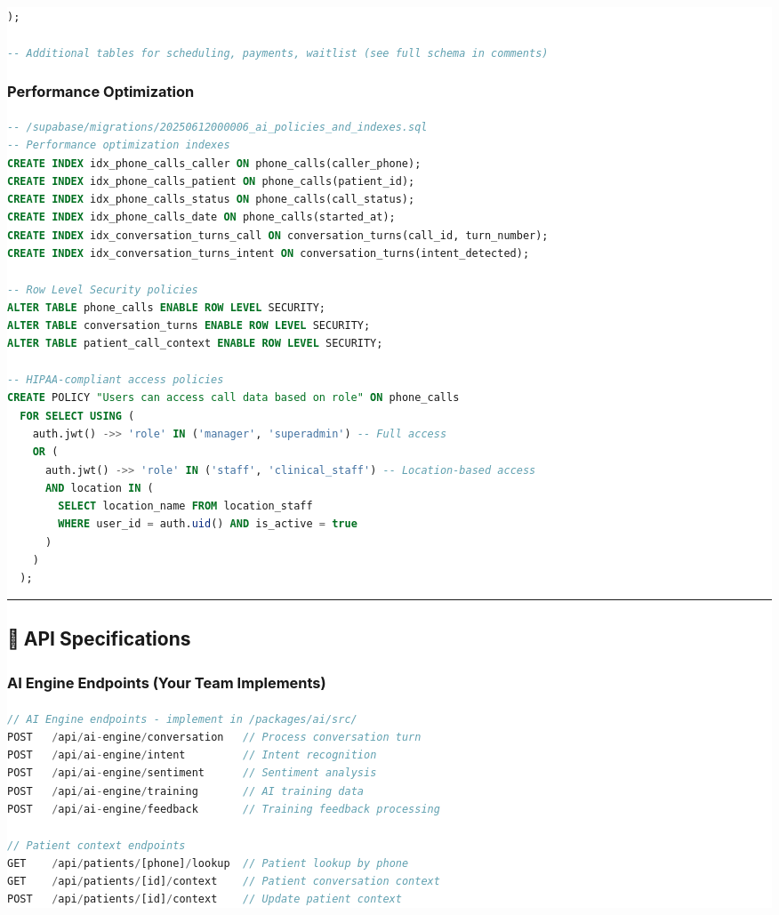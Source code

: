 ```sql
);

-- Additional tables for scheduling, payments, waitlist (see full schema in comments)
```

### **Performance Optimization**
```sql
-- /supabase/migrations/20250612000006_ai_policies_and_indexes.sql
-- Performance optimization indexes
CREATE INDEX idx_phone_calls_caller ON phone_calls(caller_phone);
CREATE INDEX idx_phone_calls_patient ON phone_calls(patient_id);
CREATE INDEX idx_phone_calls_status ON phone_calls(call_status);
CREATE INDEX idx_phone_calls_date ON phone_calls(started_at);
CREATE INDEX idx_conversation_turns_call ON conversation_turns(call_id, turn_number);
CREATE INDEX idx_conversation_turns_intent ON conversation_turns(intent_detected);

-- Row Level Security policies
ALTER TABLE phone_calls ENABLE ROW LEVEL SECURITY;
ALTER TABLE conversation_turns ENABLE ROW LEVEL SECURITY;
ALTER TABLE patient_call_context ENABLE ROW LEVEL SECURITY;

-- HIPAA-compliant access policies
CREATE POLICY "Users can access call data based on role" ON phone_calls
  FOR SELECT USING (
    auth.jwt() ->> 'role' IN ('manager', 'superadmin') -- Full access
    OR (
      auth.jwt() ->> 'role' IN ('staff', 'clinical_staff') -- Location-based access
      AND location IN (
        SELECT location_name FROM location_staff 
        WHERE user_id = auth.uid() AND is_active = true
      )
    )
  );
```

---

## 🔌 API Specifications

### **AI Engine Endpoints (Your Team Implements)**
```typescript
// AI Engine endpoints - implement in /packages/ai/src/
POST   /api/ai-engine/conversation   // Process conversation turn
POST   /api/ai-engine/intent         // Intent recognition
POST   /api/ai-engine/sentiment      // Sentiment analysis
POST   /api/ai-engine/training       // AI training data
POST   /api/ai-engine/feedback       // Training feedback processing

// Patient context endpoints
GET    /api/patients/[phone]/lookup  // Patient lookup by phone
GET    /api/patients/[id]/context    // Patient conversation context
POST   /api/patients/[id]/context    // Update patient context
```
